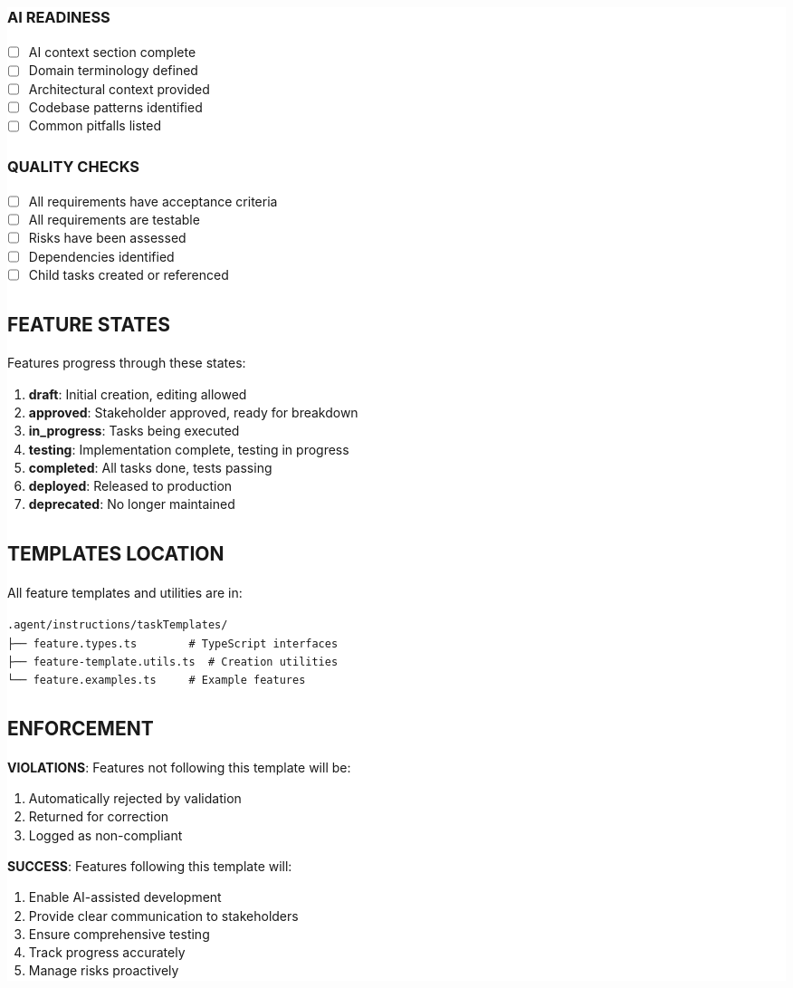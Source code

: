 ### AI READINESS
- [ ] AI context section complete
- [ ] Domain terminology defined
- [ ] Architectural context provided
- [ ] Codebase patterns identified
- [ ] Common pitfalls listed

### QUALITY CHECKS
- [ ] All requirements have acceptance criteria
- [ ] All requirements are testable
- [ ] Risks have been assessed
- [ ] Dependencies identified
- [ ] Child tasks created or referenced

## FEATURE STATES

Features progress through these states:

1. **draft**: Initial creation, editing allowed
2. **approved**: Stakeholder approved, ready for breakdown
3. **in_progress**: Tasks being executed
4. **testing**: Implementation complete, testing in progress
5. **completed**: All tasks done, tests passing
6. **deployed**: Released to production
7. **deprecated**: No longer maintained

## TEMPLATES LOCATION

All feature templates and utilities are in:
```
.agent/instructions/taskTemplates/
├── feature.types.ts        # TypeScript interfaces
├── feature-template.utils.ts  # Creation utilities
└── feature.examples.ts     # Example features
```

## ENFORCEMENT

**VIOLATIONS**: Features not following this template will be:
1. Automatically rejected by validation
2. Returned for correction
3. Logged as non-compliant

**SUCCESS**: Features following this template will:
1. Enable AI-assisted development
2. Provide clear communication to stakeholders
3. Ensure comprehensive testing
4. Track progress accurately
5. Manage risks proactively